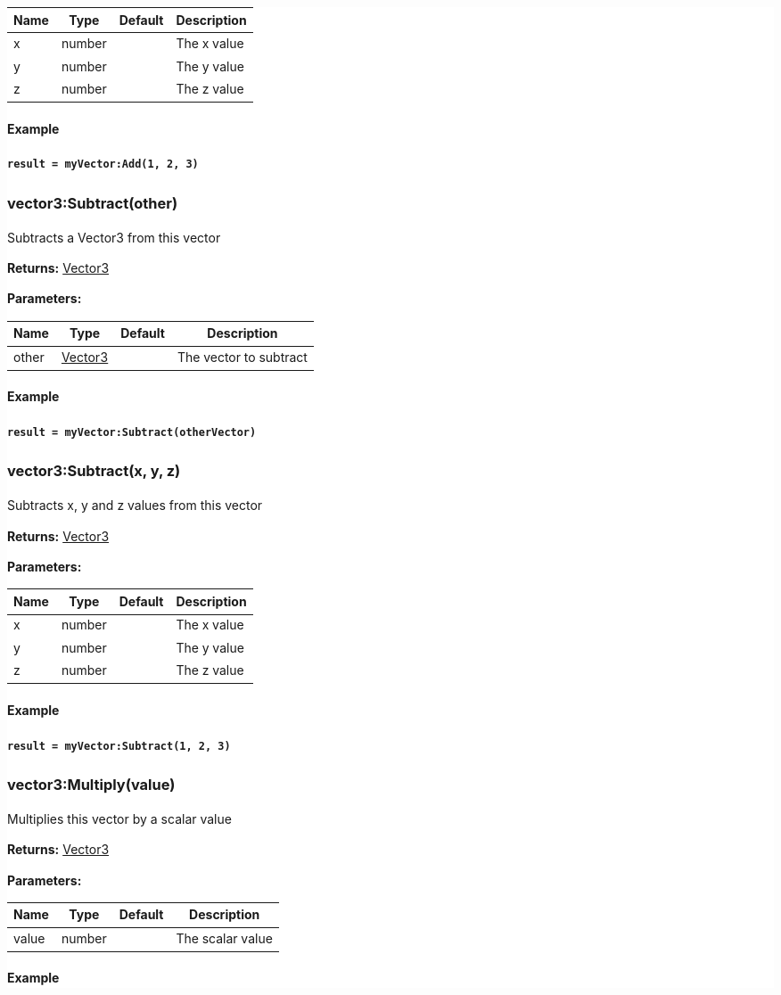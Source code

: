<table data-full-width="false"><thead><tr><th>Name</th><th>Type</th><th>Default</th><th>Description</th></tr></thead><tbody><tr><td>x</td><td>number</td><td></td><td>The x value</td></tr><tr><td>y</td><td>number</td><td></td><td>The y value</td></tr><tr><td>z</td><td>number</td><td></td><td>The z value</td></tr></tbody></table>

#### Example

<pre class="language-lua"><code class="lang-lua"><strong>result = myVector:Add(1, 2, 3)
</strong></code></pre>

### vector3:Subtract(other)

Subtracts a Vector3 from this vector

**Returns:** [Vector3](vector3.md)

**Parameters:**

<table data-full-width="false"><thead><tr><th>Name</th><th>Type</th><th>Default</th><th>Description</th></tr></thead><tbody><tr><td>other</td><td><a href="vector3.md">Vector3</a></td><td></td><td>The vector to subtract</td></tr></tbody></table>

#### Example

<pre class="language-lua"><code class="lang-lua"><strong>result = myVector:Subtract(otherVector)
</strong></code></pre>

### vector3:Subtract(x, y, z)

Subtracts x, y and z values from this vector

**Returns:** [Vector3](vector3.md)

**Parameters:**

<table data-full-width="false"><thead><tr><th>Name</th><th>Type</th><th>Default</th><th>Description</th></tr></thead><tbody><tr><td>x</td><td>number</td><td></td><td>The x value</td></tr><tr><td>y</td><td>number</td><td></td><td>The y value</td></tr><tr><td>z</td><td>number</td><td></td><td>The z value</td></tr></tbody></table>

#### Example

<pre class="language-lua"><code class="lang-lua"><strong>result = myVector:Subtract(1, 2, 3)
</strong></code></pre>

### vector3:Multiply(value)

Multiplies this vector by a scalar value

**Returns:** [Vector3](vector3.md)

**Parameters:**

<table data-full-width="false"><thead><tr><th>Name</th><th>Type</th><th>Default</th><th>Description</th></tr></thead><tbody><tr><td>value</td><td>number</td><td></td><td>The scalar value</td></tr></tbody></table>

#### Example
